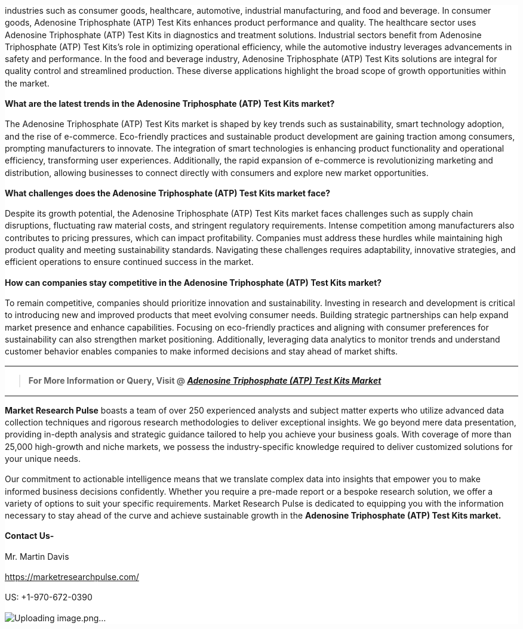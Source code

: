 industries such as consumer goods, healthcare, automotive, industrial manufacturing, and food and beverage. In consumer goods, Adenosine Triphosphate (ATP) Test Kits enhances product performance and quality. The healthcare sector uses Adenosine Triphosphate (ATP) Test Kits in diagnostics and treatment solutions. Industrial sectors benefit from Adenosine Triphosphate (ATP) Test Kits&rsquo;s role in optimizing operational efficiency, while the automotive industry leverages advancements in safety and performance. In the food and beverage industry, Adenosine Triphosphate (ATP) Test Kits solutions are integral for quality control and streamlined production. These diverse applications highlight the broad scope of growth opportunities within the market.</p><p><strong>What are the latest trends in the Adenosine Triphosphate (ATP) Test Kits market?</strong></p><p>The Adenosine Triphosphate (ATP) Test Kits market is shaped by key trends such as sustainability, smart technology adoption, and the rise of e-commerce. Eco-friendly practices and sustainable product development are gaining traction among consumers, prompting manufacturers to innovate. The integration of smart technologies is enhancing product functionality and operational efficiency, transforming user experiences. Additionally, the rapid expansion of e-commerce is revolutionizing marketing and distribution, allowing businesses to connect directly with consumers and explore new market opportunities.</p><p><strong>What challenges does the Adenosine Triphosphate (ATP) Test Kits market face?</strong></p><p>Despite its growth potential, the Adenosine Triphosphate (ATP) Test Kits market faces challenges such as supply chain disruptions, fluctuating raw material costs, and stringent regulatory requirements. Intense competition among manufacturers also contributes to pricing pressures, which can impact profitability. Companies must address these hurdles while maintaining high product quality and meeting sustainability standards. Navigating these challenges requires adaptability, innovative strategies, and efficient operations to ensure continued success in the market.</p><p><strong>How can companies stay competitive in the Adenosine Triphosphate (ATP) Test Kits market?</strong></p><p>To remain competitive, companies should prioritize innovation and sustainability. Investing in research and development is critical to introducing new and improved products that meet evolving consumer needs. Building strategic partnerships can help expand market presence and enhance capabilities. Focusing on eco-friendly practices and aligning with consumer preferences for sustainability can also strengthen market positioning. Additionally, leveraging data analytics to monitor trends and understand customer behavior enables companies to make informed decisions and stay ahead of market shifts.</p><hr /><blockquote><p><strong>For More Information or Query, Visit @&nbsp;<em><a href="https://marketresearchpulse.com/report/79808/adenosine-triphosphate-atp-test-kits-market?utm_source=Linkedin&utm_medium=091">Adenosine Triphosphate (ATP) Test Kits Market</a></em></strong></p></blockquote><hr /><p><strong>Market Research Pulse</strong> boasts a team of over 250 experienced analysts and subject matter experts who utilize advanced data collection techniques and rigorous research methodologies to deliver exceptional insights. We go beyond mere data presentation, providing in-depth analysis and strategic guidance tailored to help you achieve your business goals. With coverage of more than 25,000 high-growth and niche markets, we possess the industry-specific knowledge required to deliver customized solutions for your unique needs.</p><p>Our commitment to actionable intelligence means that we translate complex data into insights that empower you to make informed business decisions confidently. Whether you require a pre-made report or a bespoke research solution, we offer a variety of options to suit your specific requirements. Market Research Pulse is dedicated to equipping you with the information necessary to stay ahead of the curve and achieve sustainable growth in the <strong>Adenosine Triphosphate (ATP) Test Kits market.</strong></p><p><strong>Contact Us-</strong></p><p>Mr. Martin Davis</p><p>https://marketresearchpulse.com/</p><p>US: +1-970-672-0390</p>
![Uploading image.png…]()

